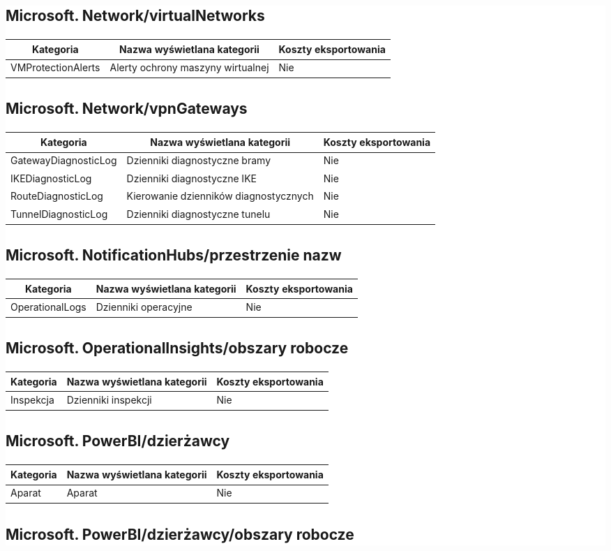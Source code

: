 
## <a name="microsoftnetworkvirtualnetworks"></a>Microsoft. Network/virtualNetworks

|Kategoria|Nazwa wyświetlana kategorii|Koszty eksportowania|
|---|---|---|
|VMProtectionAlerts|Alerty ochrony maszyny wirtualnej|Nie|


## <a name="microsoftnetworkvpngateways"></a>Microsoft. Network/vpnGateways

|Kategoria|Nazwa wyświetlana kategorii|Koszty eksportowania|
|---|---|---|
|GatewayDiagnosticLog|Dzienniki diagnostyczne bramy|Nie|
|IKEDiagnosticLog|Dzienniki diagnostyczne IKE|Nie|
|RouteDiagnosticLog|Kierowanie dzienników diagnostycznych|Nie|
|TunnelDiagnosticLog|Dzienniki diagnostyczne tunelu|Nie|


## <a name="microsoftnotificationhubsnamespaces"></a>Microsoft. NotificationHubs/przestrzenie nazw

|Kategoria|Nazwa wyświetlana kategorii|Koszty eksportowania|
|---|---|---|
|OperationalLogs|Dzienniki operacyjne|Nie|


## <a name="microsoftoperationalinsightsworkspaces"></a>Microsoft. OperationalInsights/obszary robocze

|Kategoria|Nazwa wyświetlana kategorii|Koszty eksportowania|
|---|---|---|
|Inspekcja|Dzienniki inspekcji|Nie|


## <a name="microsoftpowerbitenants"></a>Microsoft. PowerBI/dzierżawcy

|Kategoria|Nazwa wyświetlana kategorii|Koszty eksportowania|
|---|---|---|
|Aparat|Aparat|Nie|


## <a name="microsoftpowerbitenantsworkspaces"></a>Microsoft. PowerBI/dzierżawcy/obszary robocze
